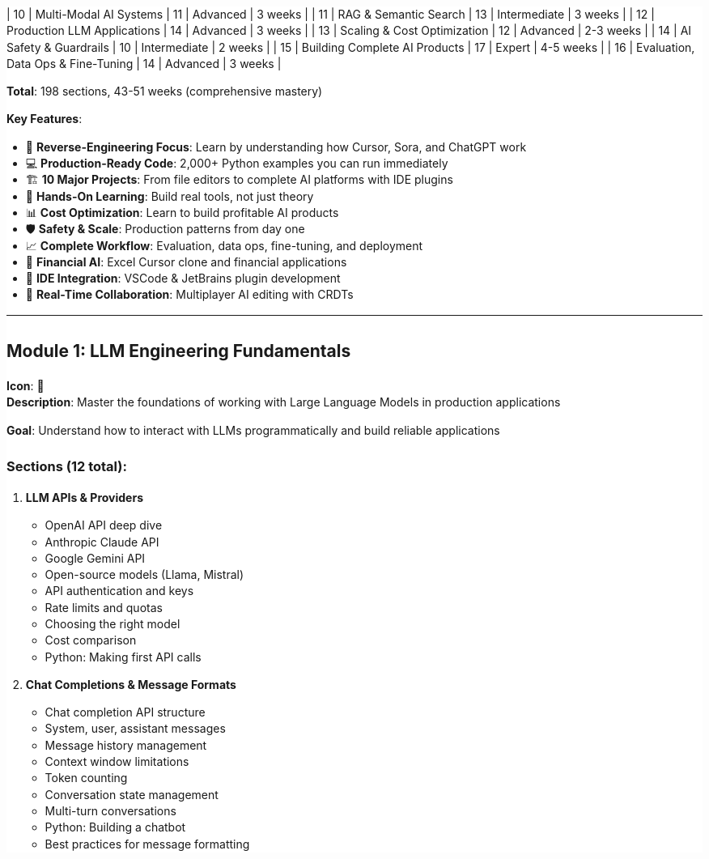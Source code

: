 | 10     | Multi-Modal AI Systems                   | 11       | Advanced     | 3 weeks   |
| 11     | RAG & Semantic Search                    | 13       | Intermediate | 3 weeks   |
| 12     | Production LLM Applications              | 14       | Advanced     | 3 weeks   |
| 13     | Scaling & Cost Optimization              | 12       | Advanced     | 2-3 weeks |
| 14     | AI Safety & Guardrails                   | 10       | Intermediate | 2 weeks   |
| 15     | Building Complete AI Products            | 17       | Expert       | 4-5 weeks |
| 16     | Evaluation, Data Ops & Fine-Tuning       | 14       | Advanced     | 3 weeks   |

**Total**: 198 sections, 43-51 weeks (comprehensive mastery)

**Key Features**:

- 🎯 **Reverse-Engineering Focus**: Learn by understanding how Cursor, Sora, and ChatGPT work
- 💻 **Production-Ready Code**: 2,000+ Python examples you can run immediately
- 🏗️ **10 Major Projects**: From file editors to complete AI platforms with IDE plugins
- 🔧 **Hands-On Learning**: Build real tools, not just theory
- 📊 **Cost Optimization**: Learn to build profitable AI products
- 🛡️ **Safety & Scale**: Production patterns from day one
- 📈 **Complete Workflow**: Evaluation, data ops, fine-tuning, and deployment
- 💼 **Financial AI**: Excel Cursor clone and financial applications
- 🔌 **IDE Integration**: VSCode & JetBrains plugin development
- 👥 **Real-Time Collaboration**: Multiplayer AI editing with CRDTs

---

## Module 1: LLM Engineering Fundamentals

**Icon**: 🤖  
**Description**: Master the foundations of working with Large Language Models in production applications

**Goal**: Understand how to interact with LLMs programmatically and build reliable applications

### Sections (12 total):

1. **LLM APIs & Providers**
   - OpenAI API deep dive
   - Anthropic Claude API
   - Google Gemini API
   - Open-source models (Llama, Mistral)
   - API authentication and keys
   - Rate limits and quotas
   - Choosing the right model
   - Cost comparison
   - Python: Making first API calls

2. **Chat Completions & Message Formats**
   - Chat completion API structure
   - System, user, assistant messages
   - Message history management
   - Context window limitations
   - Token counting
   - Conversation state management
   - Multi-turn conversations
   - Python: Building a chatbot
   - Best practices for message formatting
